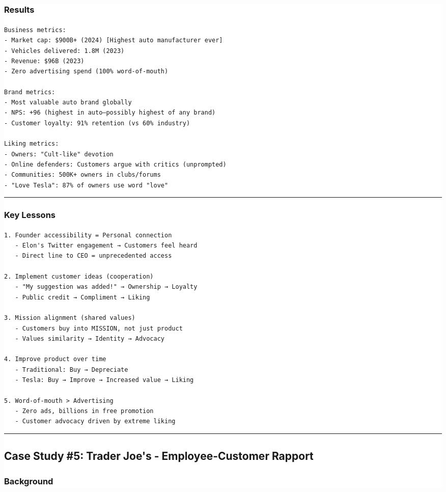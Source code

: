 
### Results

```
Business metrics:
- Market cap: $900B+ (2024) [Highest auto manufacturer ever]
- Vehicles delivered: 1.8M (2023)
- Revenue: $96B (2023)
- Zero advertising spend (100% word-of-mouth)

Brand metrics:
- Most valuable auto brand globally
- NPS: +96 (highest in auto—possibly highest of any brand)
- Customer loyalty: 91% retention (vs 60% industry)

Liking metrics:
- Owners: "Cult-like" devotion
- Online defenders: Customers argue with critics (unprompted)
- Communities: 500K+ owners in clubs/forums
- "Love Tesla": 87% of owners use word "love"
```

---

### Key Lessons

```
1. Founder accessibility = Personal connection
   - Elon's Twitter engagement → Customers feel heard
   - Direct line to CEO = unprecedented access

2. Implement customer ideas (cooperation)
   - "My suggestion was added!" → Ownership → Loyalty
   - Public credit → Compliment → Liking

3. Mission alignment (shared values)
   - Customers buy into MISSION, not just product
   - Values similarity → Identity → Advocacy

4. Improve product over time
   - Traditional: Buy → Depreciate
   - Tesla: Buy → Improve → Increased value → Liking

5. Word-of-mouth > Advertising
   - Zero ads, billions in free promotion
   - Customer advocacy driven by extreme liking
```

---

## Case Study #5: Trader Joe's - Employee-Customer Rapport

### Background
